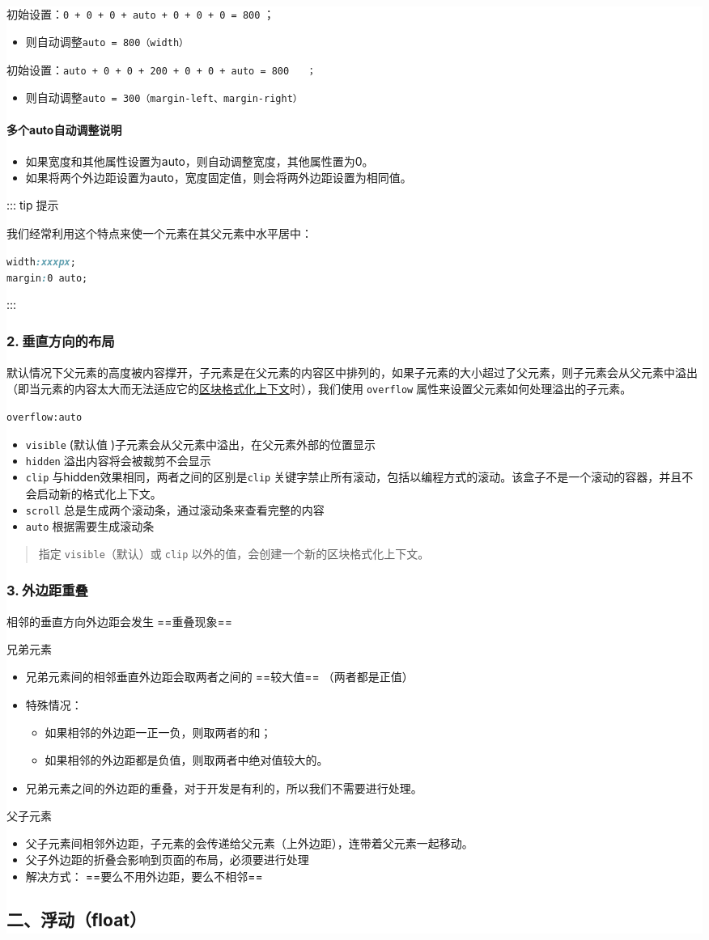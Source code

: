 初始设置：`0 + 0 + 0 + auto + 0 + 0 + 0 = 800`  ；
- 则自动调整`auto = 800（width）`

初始设置：`auto + 0 + 0 + 200 + 0 + 0 + auto = 800   ；`
- 则自动调整`auto = 300（margin-left、margin-right）`

#### 多个auto自动调整说明

- 如果宽度和其他属性设置为auto，则自动调整宽度，其他属性置为0。
- 如果将两个外边距设置为auto，宽度固定值，则会将两外边距设置为相同值。

::: tip 提示

我们经常利用这个特点来使一个元素在其父元素中水平居中：

```css
width:xxxpx;
margin:0 auto;
```

:::

### 2. 垂直方向的布局

默认情况下父元素的高度被内容撑开，子元素是在父元素的内容区中排列的，如果子元素的大小超过了父元素，则子元素会从父元素中溢出（即当元素的内容太大而无法适应它的[区块格式化上下文](https://developer.mozilla.org/zh-CN/docs/Web/CSS/CSS_display/Block_formatting_context)时），我们使用 `overflow` 属性来设置父元素如何处理溢出的子元素。

`overflow:auto`

- `visible` (默认值 )子元素会从父元素中溢出，在父元素外部的位置显示
- `hidden` 溢出内容将会被裁剪不会显示
- `clip` 与hidden效果相同，两者之间的区别是`clip` 关键字禁止所有滚动，包括以编程方式的滚动。该盒子不是一个滚动的容器，并且不会启动新的格式化上下文。
- `scroll`  总是生成两个滚动条，通过滚动条来查看完整的内容
- `auto` 根据需要生成滚动条

> 指定 `visible`（默认）或 `clip` 以外的值，会创建一个新的区块格式化上下文。

### 3. 外边距重叠	

相邻的垂直方向外边距会发生 ==重叠现象==

兄弟元素
- 兄弟元素间的相邻垂直外边距会取两者之间的 ==较大值== （两者都是正值）

- 特殊情况：
  - 如果相邻的外边距一正一负，则取两者的和；

  - 如果相邻的外边距都是负值，则取两者中绝对值较大的。

- 兄弟元素之间的外边距的重叠，对于开发是有利的，所以我们不需要进行处理。

父子元素
- 父子元素间相邻外边距，子元素的会传递给父元素（上外边距），连带着父元素一起移动。
- 父子外边距的折叠会影响到页面的布局，必须要进行处理
- 解决方式： ==要么不用外边距，要么不相邻==

## 二、浮动（float）
